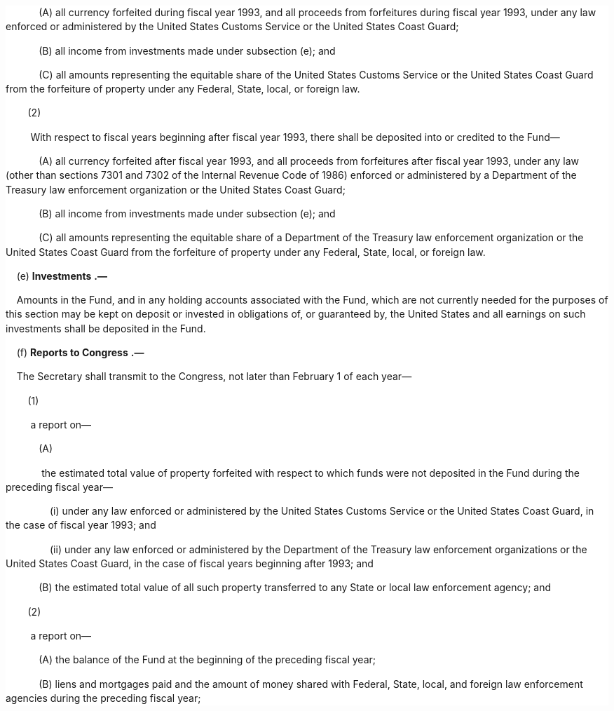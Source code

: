             (A) all currency forfeited during fiscal year 1993, and all proceeds from forfeitures during fiscal year 1993, under any law enforced or administered by the United States Customs Service or the United States Coast Guard;

            (B) all income from investments made under subsection (e); and

            (C) all amounts representing the equitable share of the United States Customs Service or the United States Coast Guard from the forfeiture of property under any Federal, State, local, or foreign law.

        (2)

         With respect to fiscal years beginning after fiscal year 1993, there shall be deposited into or credited to the Fund—

            (A) all currency forfeited after fiscal year 1993, and all proceeds from forfeitures after fiscal year 1993, under any law (other than sections 7301 and 7302 of the Internal Revenue Code of 1986) enforced or administered by a Department of the Treasury law enforcement organization or the United States Coast Guard;

            (B) all income from investments made under subsection (e); and

            (C) all amounts representing the equitable share of a Department of the Treasury law enforcement organization or the United States Coast Guard from the forfeiture of property under any Federal, State, local, or foreign law.

    (e)  __Investments__  __.—__ 

    Amounts in the Fund, and in any holding accounts associated with the Fund, which are not currently needed for the purposes of this section may be kept on deposit or invested in obligations of, or guaranteed by, the United States and all earnings on such investments shall be deposited in the Fund.

    (f)  __Reports to Congress__  __.—__ 

    The Secretary shall transmit to the Congress, not later than February 1 of each year—

        (1)

         a report on—

            (A)

             the estimated total value of property forfeited with respect to which funds were not deposited in the Fund during the preceding fiscal year—

                (i) under any law enforced or administered by the United States Customs Service or the United States Coast Guard, in the case of fiscal year 1993; and

                (ii) under any law enforced or administered by the Department of the Treasury law enforcement organizations or the United States Coast Guard, in the case of fiscal years beginning after 1993; and

            (B) the estimated total value of all such property transferred to any State or local law enforcement agency; and

        (2)

         a report on—

            (A) the balance of the Fund at the beginning of the preceding fiscal year;

            (B) liens and mortgages paid and the amount of money shared with Federal, State, local, and foreign law enforcement agencies during the preceding fiscal year;
